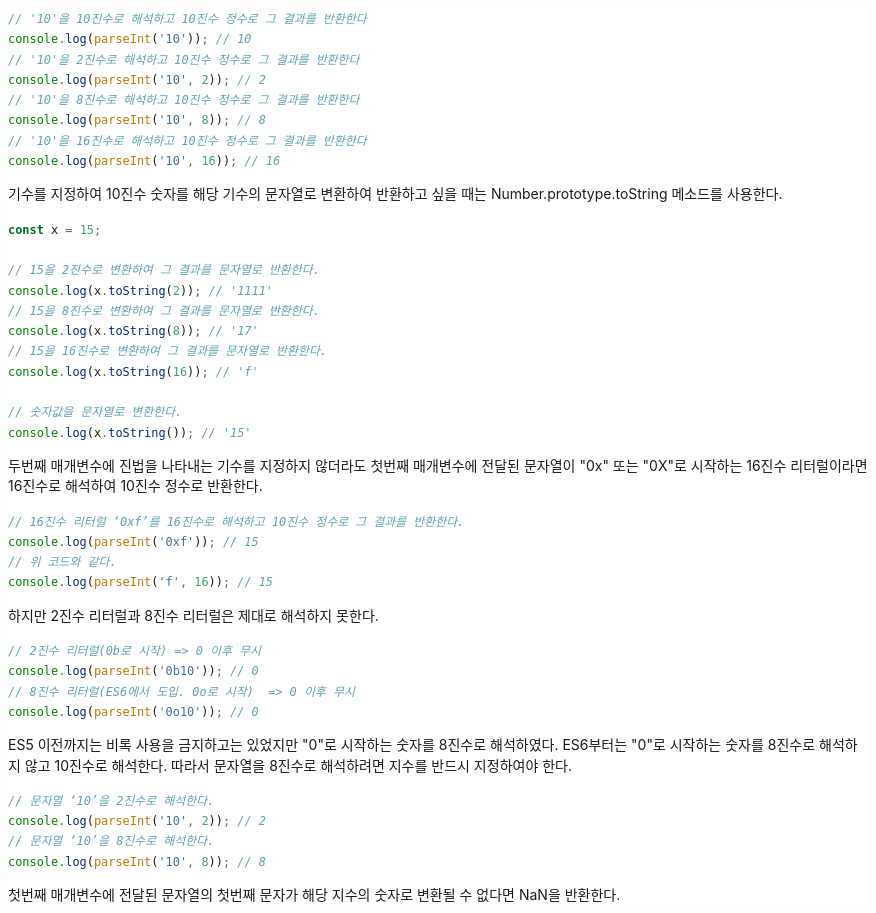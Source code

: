 ```javascript
// '10'을 10진수로 해석하고 10진수 정수로 그 결과를 반환한다
console.log(parseInt('10')); // 10
// '10'을 2진수로 해석하고 10진수 정수로 그 결과를 반환한다
console.log(parseInt('10', 2)); // 2
// '10'을 8진수로 해석하고 10진수 정수로 그 결과를 반환한다
console.log(parseInt('10', 8)); // 8
// '10'을 16진수로 해석하고 10진수 정수로 그 결과를 반환한다
console.log(parseInt('10', 16)); // 16
```

기수를 지정하여 10진수 숫자를 해당 기수의 문자열로 변환하여 반환하고 싶을 때는 Number.prototype.toString 메소드를 사용한다.

```javascript
const x = 15;

// 15을 2진수로 변환하여 그 결과를 문자열로 반환한다.
console.log(x.toString(2)); // '1111'
// 15을 8진수로 변환하여 그 결과를 문자열로 반환한다.
console.log(x.toString(8)); // '17'
// 15을 16진수로 변환하여 그 결과를 문자열로 반환한다.
console.log(x.toString(16)); // 'f'

// 숫자값을 문자열로 변환한다.
console.log(x.toString()); // '15'
```

두번째 매개변수에 진법을 나타내는 기수를 지정하지 않더라도 첫번째 매개변수에 전달된 문자열이 "0x" 또는 "0X"로 시작하는 16진수 리터럴이라면 16진수로 해석하여 10진수 정수로 반환한다.

```javascript
// 16진수 리터럴 ‘0xf’를 16진수로 해석하고 10진수 정수로 그 결과를 반환한다.
console.log(parseInt('0xf')); // 15
// 위 코드와 같다.
console.log(parseInt('f', 16)); // 15
```

하지만 2진수 리터럴과 8진수 리터럴은 제대로 해석하지 못한다.

```javascript
// 2진수 리터럴(0b로 시작) => 0 이후 무시
console.log(parseInt('0b10')); // 0
// 8진수 리터럴(ES6에서 도입. 0o로 시작)  => 0 이후 무시
console.log(parseInt('0o10')); // 0
```

ES5 이전까지는 비록 사용을 금지하고는 있었지만 "0"로 시작하는 숫자를 8진수로 해석하였다. ES6부터는 "0"로 시작하는 숫자를 8진수로 해석하지 않고 10진수로 해석한다. 따라서 문자열을 8진수로 해석하려면 지수를 반드시 지정하여야 한다.

```javascript
// 문자열 ‘10’을 2진수로 해석한다.
console.log(parseInt('10', 2)); // 2
// 문자열 ‘10’을 8진수로 해석한다.
console.log(parseInt('10', 8)); // 8
```

첫번째 매개변수에 전달된 문자열의 첫번째 문자가 해당 지수의 숫자로 변환될 수 없다면 NaN을 반환한다.
